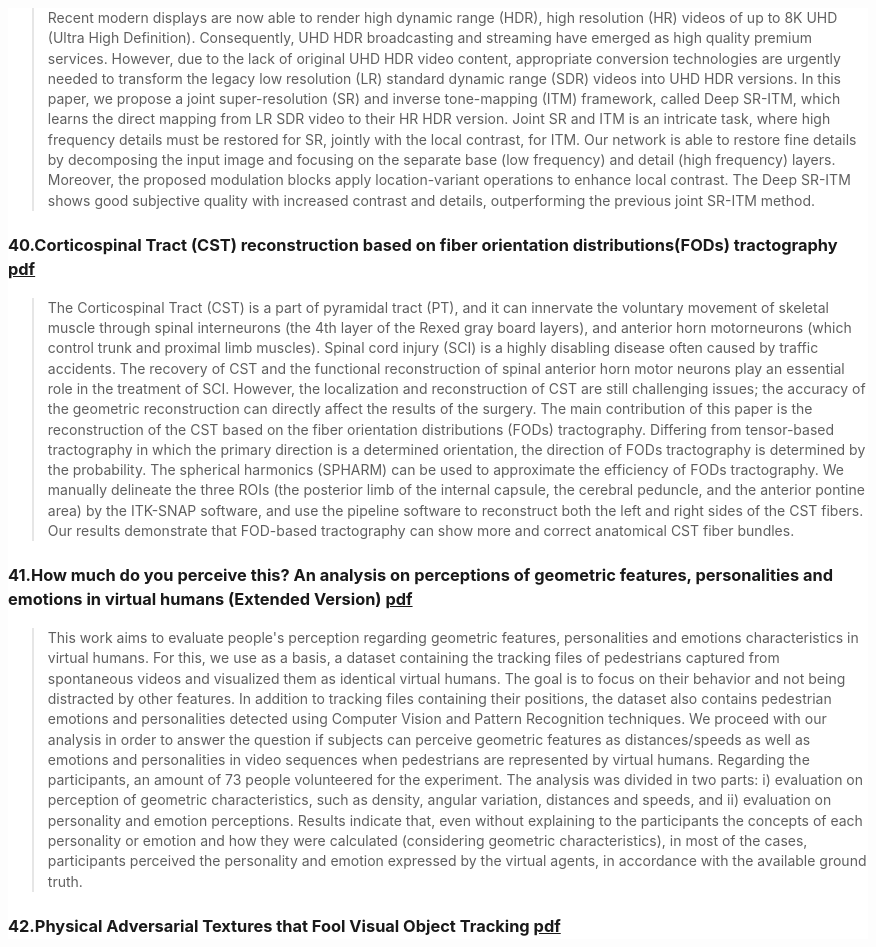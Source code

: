 >  Recent modern displays are now able to render high dynamic range (HDR), high resolution (HR) videos of up to 8K UHD (Ultra High Definition). Consequently, UHD HDR broadcasting and streaming have emerged as high quality premium services. However, due to the lack of original UHD HDR video content, appropriate conversion technologies are urgently needed to transform the legacy low resolution (LR) standard dynamic range (SDR) videos into UHD HDR versions. In this paper, we propose a joint super-resolution (SR) and inverse tone-mapping (ITM) framework, called Deep SR-ITM, which learns the direct mapping from LR SDR video to their HR HDR version. Joint SR and ITM is an intricate task, where high frequency details must be restored for SR, jointly with the local contrast, for ITM. Our network is able to restore fine details by decomposing the input image and focusing on the separate base (low frequency) and detail (high frequency) layers. Moreover, the proposed modulation blocks apply location-variant operations to enhance local contrast. The Deep SR-ITM shows good subjective quality with increased contrast and details, outperforming the previous joint SR-ITM method. 
### 40.Corticospinal Tract (CST) reconstruction based on fiber orientation distributions(FODs) tractography  [ pdf ](https://arxiv.org/pdf/1904.11136.pdf)
>  The Corticospinal Tract (CST) is a part of pyramidal tract (PT), and it can innervate the voluntary movement of skeletal muscle through spinal interneurons (the 4th layer of the Rexed gray board layers), and anterior horn motorneurons (which control trunk and proximal limb muscles). Spinal cord injury (SCI) is a highly disabling disease often caused by traffic accidents. The recovery of CST and the functional reconstruction of spinal anterior horn motor neurons play an essential role in the treatment of SCI. However, the localization and reconstruction of CST are still challenging issues; the accuracy of the geometric reconstruction can directly affect the results of the surgery. The main contribution of this paper is the reconstruction of the CST based on the fiber orientation distributions (FODs) tractography. Differing from tensor-based tractography in which the primary direction is a determined orientation, the direction of FODs tractography is determined by the probability. The spherical harmonics (SPHARM) can be used to approximate the efficiency of FODs tractography. We manually delineate the three ROIs (the posterior limb of the internal capsule, the cerebral peduncle, and the anterior pontine area) by the ITK-SNAP software, and use the pipeline software to reconstruct both the left and right sides of the CST fibers. Our results demonstrate that FOD-based tractography can show more and correct anatomical CST fiber bundles. 
### 41.How much do you perceive this? An analysis on perceptions of geometric features, personalities and emotions in virtual humans (Extended Version)  [ pdf ](https://arxiv.org/pdf/1904.11084.pdf)
>  This work aims to evaluate people's perception regarding geometric features, personalities and emotions characteristics in virtual humans. For this, we use as a basis, a dataset containing the tracking files of pedestrians captured from spontaneous videos and visualized them as identical virtual humans. The goal is to focus on their behavior and not being distracted by other features. In addition to tracking files containing their positions, the dataset also contains pedestrian emotions and personalities detected using Computer Vision and Pattern Recognition techniques. We proceed with our analysis in order to answer the question if subjects can perceive geometric features as distances/speeds as well as emotions and personalities in video sequences when pedestrians are represented by virtual humans. Regarding the participants, an amount of 73 people volunteered for the experiment. The analysis was divided in two parts: i) evaluation on perception of geometric characteristics, such as density, angular variation, distances and speeds, and ii) evaluation on personality and emotion perceptions. Results indicate that, even without explaining to the participants the concepts of each personality or emotion and how they were calculated (considering geometric characteristics), in most of the cases, participants perceived the personality and emotion expressed by the virtual agents, in accordance with the available ground truth. 
### 42.Physical Adversarial Textures that Fool Visual Object Tracking  [ pdf ](https://arxiv.org/pdf/1904.11042.pdf)